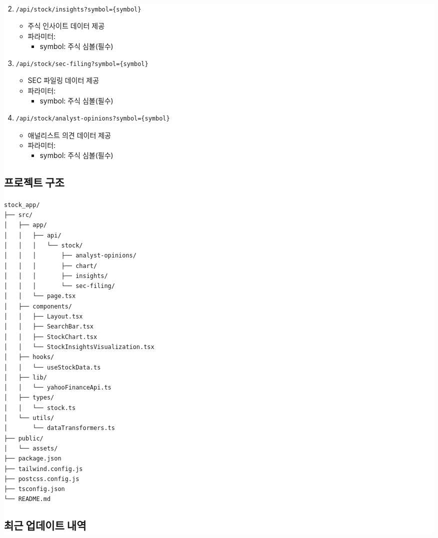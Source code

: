 2. `/api/stock/insights?symbol={symbol}`
   - 주식 인사이트 데이터 제공
   - 파라미터:
     - symbol: 주식 심볼(필수)

3. `/api/stock/sec-filing?symbol={symbol}`
   - SEC 파일링 데이터 제공
   - 파라미터:
     - symbol: 주식 심볼(필수)

4. `/api/stock/analyst-opinions?symbol={symbol}`
   - 애널리스트 의견 데이터 제공
   - 파라미터:
     - symbol: 주식 심볼(필수)

## 프로젝트 구조

```
stock_app/
├── src/
│   ├── app/
│   │   ├── api/
│   │   │   └── stock/
│   │   │       ├── analyst-opinions/
│   │   │       ├── chart/
│   │   │       ├── insights/
│   │   │       └── sec-filing/
│   │   └── page.tsx
│   ├── components/
│   │   ├── Layout.tsx
│   │   ├── SearchBar.tsx
│   │   ├── StockChart.tsx
│   │   └── StockInsightsVisualization.tsx
│   ├── hooks/
│   │   └── useStockData.ts
│   ├── lib/
│   │   └── yahooFinanceApi.ts
│   ├── types/
│   │   └── stock.ts
│   └── utils/
│       └── dataTransformers.ts
├── public/
│   └── assets/
├── package.json
├── tailwind.config.js
├── postcss.config.js
├── tsconfig.json
└── README.md
```

## 최근 업데이트 내역
